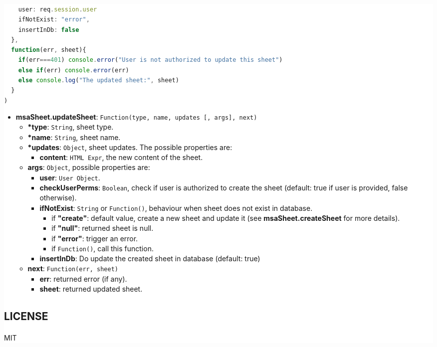 ```javascript
    user: req.session.user
    ifNotExist: "error",
    insertInDb: false
  },
  function(err, sheet){
    if(err===401) console.error("User is not authorized to update this sheet")
    else if(err) console.error(err)
    else console.log("The updated sheet:", sheet)
  }
)
```

* __msaSheet.updateSheet__: `Function(type, name, updates [, args], next)`
  * __*type__: `String`, sheet type.
  * __*name__: `String`, sheet name.
  * __*updates__: `Object`, sheet updates. The possible properties are:
    * __content__: `HTML Expr`, the new content of the sheet.
  * __args__: `Object`, possible properties are:
    * __user__: `User Object`.
    * __checkUserPerms__: `Boolean`, check if user is authorized to create the sheet (default: true if user is provided, false otherwise).
    * __ifNotExist__: `String` or `Function()`, behaviour when sheet does not exist in database.
      * if __"create"__: default value, create a new sheet and update it (see __msaSheet.createSheet__ for more details).
      * if __"null"__: returned sheet is null.
      * if __"error"__: trigger an error.
      * if `Function()`, call this function.
    * __insertInDb__: Do update the created sheet in database (default: true)
  * __next__: `Function(err, sheet)`
    * __err__: returned error (if any).
    * __sheet__: returned updated sheet.

## LICENSE
MIT
